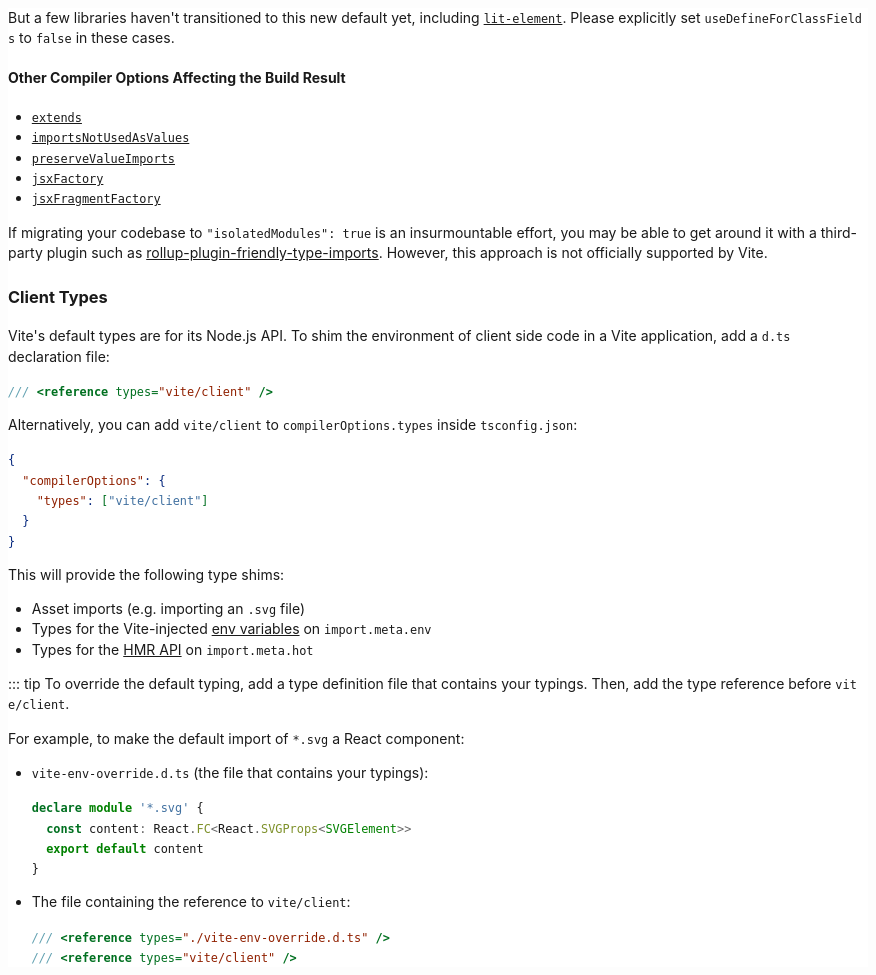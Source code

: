 But a few libraries haven't transitioned to this new default yet, including [`lit-element`](https://github.com/lit/lit-element/issues/1030). Please explicitly set `useDefineForClassFields` to `false` in these cases.

#### Other Compiler Options Affecting the Build Result

- [`extends`](https://www.typescriptlang.org/tsconfig#extends)
- [`importsNotUsedAsValues`](https://www.typescriptlang.org/tsconfig#importsNotUsedAsValues)
- [`preserveValueImports`](https://www.typescriptlang.org/tsconfig#preserveValueImports)
- [`jsxFactory`](https://www.typescriptlang.org/tsconfig#jsxFactory)
- [`jsxFragmentFactory`](https://www.typescriptlang.org/tsconfig#jsxFragmentFactory)

If migrating your codebase to `"isolatedModules": true` is an insurmountable effort, you may be able to get around it with a third-party plugin such as [rollup-plugin-friendly-type-imports](https://www.npmjs.com/package/rollup-plugin-friendly-type-imports). However, this approach is not officially supported by Vite.

### Client Types

Vite's default types are for its Node.js API. To shim the environment of client side code in a Vite application, add a `d.ts` declaration file:

```typescript
/// <reference types="vite/client" />
```

Alternatively, you can add `vite/client` to `compilerOptions.types` inside `tsconfig.json`:

```json
{
  "compilerOptions": {
    "types": ["vite/client"]
  }
}
```

This will provide the following type shims:

- Asset imports (e.g. importing an `.svg` file)
- Types for the Vite-injected [env variables](./env-and-mode#env-variables) on `import.meta.env`
- Types for the [HMR API](./api-hmr) on `import.meta.hot`

::: tip
To override the default typing, add a type definition file that contains your typings. Then, add the type reference before `vite/client`.

For example, to make the default import of `*.svg` a React component:

- `vite-env-override.d.ts` (the file that contains your typings):
  ```ts
  declare module '*.svg' {
    const content: React.FC<React.SVGProps<SVGElement>>
    export default content
  }
  ```
- The file containing the reference to `vite/client`:
  ```ts
  /// <reference types="./vite-env-override.d.ts" />
  /// <reference types="vite/client" />
  ```

